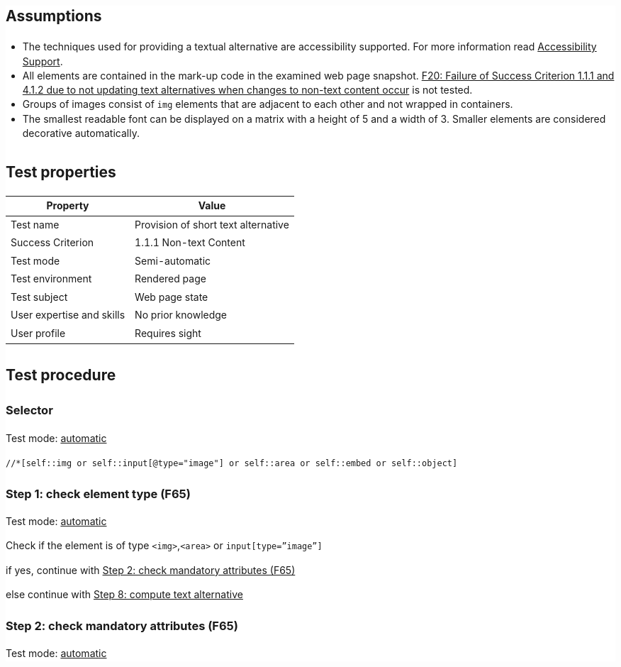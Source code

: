## Assumptions

- The techniques used for providing a textual alternative are accessibility supported. For more information read  [Accessibility Support][ACCSUP].
- All elements are contained in the mark-up code in the examined web page snapshot. [F20: Failure of Success Criterion 1.1.1 and 4.1.2 due to not updating text alternatives when changes to non-text content occur](http://www.w3.org/TR/2015/NOTE-WCAG20-TECHS-20150226/F20) is not tested.
- Groups of images consist of `img` elements that are adjacent to each other and not wrapped in containers.
- The smallest readable font can be displayed on a matrix with a height of 5 and a width of 3. Smaller elements are considered decorative automatically.

## Test properties

| Property          | Value
|-------------------|----
| Test name         | Provision of short text alternative
| Success Criterion | 1.1.1 Non-text Content
| Test mode         | Semi-automatic
| Test environment  | Rendered page
| Test subject      | Web page state
| User expertise and skills | No prior knowledge
| User profile      | Requires sight

## Test procedure

### Selector

Test mode: [automatic][AUTO]

`//*[self::img or self::input[@type="image"] or self::area or self::embed or self::object]`

### Step 1: check element type (F65)

Test mode: [automatic][AUTO]

Check if the element is of type `<img>`,`<area>` or `input[type=”image”]`

if yes, continue with [Step 2: check mandatory attributes (F65)](#step-2-check-mandatory-attributes-f65)

else continue with [Step 8: compute text alternative](#step-8-compute-text-alternative)

### Step 2: check mandatory attributes (F65)

Test mode: [automatic][AUTO]


[AUTO]: ../pages/test-modes.html#automatic
[MANUAL]: ../pages/test-modes.html#manual
[ACCSUP]: ../pages/accessibility-support.html
[TXTALT]: ../pages/algorithms/text-alternative-compute.html
[ALT_OK]: ../pages/algorithms/validate-text-alt.html
[NEMPTY]: ../pages/algorihms/none-empty.html